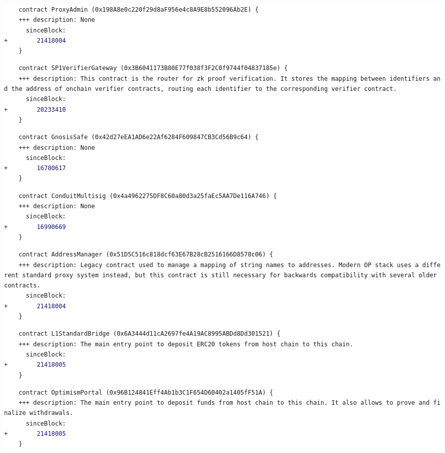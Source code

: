 ```diff
    contract ProxyAdmin (0x198A8e0c220f29d8aF956e4c8A9E8b552096Ab2E) {
    +++ description: None
      sinceBlock:
+        21418004
    }
```

```diff
    contract SP1VerifierGateway (0x3B6041173B80E77f038f3F2C0f9744f04837185e) {
    +++ description: This contract is the router for zk proof verification. It stores the mapping between identifiers and the address of onchain verifier contracts, routing each identifier to the corresponding verifier contract.
      sinceBlock:
+        20233410
    }
```

```diff
    contract GnosisSafe (0x42d27eEA1AD6e22Af6284F609847CB3Cd56B9c64) {
    +++ description: None
      sinceBlock:
+        16780617
    }
```

```diff
    contract ConduitMultisig (0x4a4962275DF8C60a80d3a25faEc5AA7De116A746) {
    +++ description: None
      sinceBlock:
+        16990669
    }
```

```diff
    contract AddressManager (0x51D5C516c818dcf63E67B28cB2516166D8578c06) {
    +++ description: Legacy contract used to manage a mapping of string names to addresses. Modern OP stack uses a different standard proxy system instead, but this contract is still necessary for backwards compatibility with several older contracts.
      sinceBlock:
+        21418004
    }
```

```diff
    contract L1StandardBridge (0x6A3444d11cA2697fe4A19AC8995ABDd8Dd301521) {
    +++ description: The main entry point to deposit ERC20 tokens from host chain to this chain.
      sinceBlock:
+        21418005
    }
```

```diff
    contract OptimismPortal (0x96B124841Eff4Ab1b3C1F654D60402a1405fF51A) {
    +++ description: The main entry point to deposit funds from host chain to this chain. It also allows to prove and finalize withdrawals.
      sinceBlock:
+        21418005
    }
```
